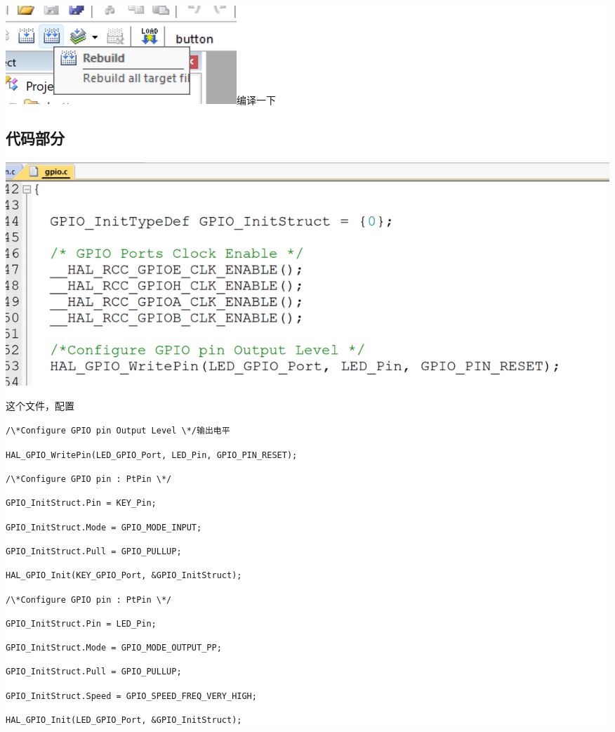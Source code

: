 ![](media/image10.png)编译一下

## 代码部分

![](media/image11.png)

这个文件，配置

`/\*Configure GPIO pin Output Level \*/输出电平`

`HAL_GPIO_WritePin(LED_GPIO_Port, LED_Pin, GPIO_PIN_RESET);`

`/\*Configure GPIO pin : PtPin \*/`

`GPIO_InitStruct.Pin = KEY_Pin;`

`GPIO_InitStruct.Mode = GPIO_MODE_INPUT;`

`GPIO_InitStruct.Pull = GPIO_PULLUP;`

`HAL_GPIO_Init(KEY_GPIO_Port, &GPIO_InitStruct);`

`/\*Configure GPIO pin : PtPin \*/`

`GPIO_InitStruct.Pin = LED_Pin;`

`GPIO_InitStruct.Mode = GPIO_MODE_OUTPUT_PP;`

`GPIO_InitStruct.Pull = GPIO_PULLUP;`

`GPIO_InitStruct.Speed = GPIO_SPEED_FREQ_VERY_HIGH;`

`HAL_GPIO_Init(LED_GPIO_Port, &GPIO_InitStruct);`
